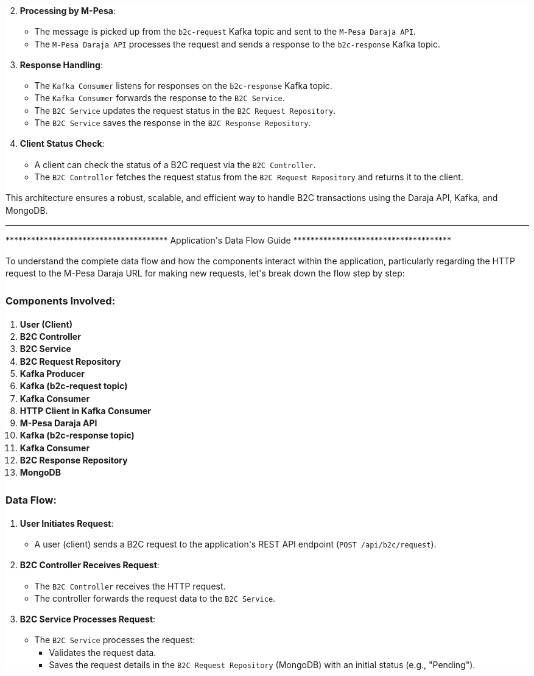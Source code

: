 2. **Processing by M-Pesa**:
   - The message is picked up from the `b2c-request` Kafka topic and sent to the `M-Pesa Daraja API`.
   - The `M-Pesa Daraja API` processes the request and sends a response to the `b2c-response` Kafka topic.

3. **Response Handling**:
   - The `Kafka Consumer` listens for responses on the `b2c-response` Kafka topic.
   - The `Kafka Consumer` forwards the response to the `B2C Service`.
   - The `B2C Service` updates the request status in the `B2C Request Repository`.
   - The `B2C Service` saves the response in the `B2C Response Repository`.

4. **Client Status Check**:
   - A client can check the status of a B2C request via the `B2C Controller`.
   - The `B2C Controller` fetches the request status from the `B2C Request Repository` and returns it to the client.

This architecture ensures a robust, scalable, and efficient way to handle B2C transactions using the Daraja API, Kafka, and MongoDB.


*****************************************************************************************************************************************
************************************** Application's Data Flow Guide *************************************

To understand the complete data flow and how the components interact within the application, particularly regarding the HTTP request to the M-Pesa Daraja URL for making new requests, let's break down the flow step by step:

### Components Involved:

1. **User (Client)**
2. **B2C Controller**
3. **B2C Service**
4. **B2C Request Repository**
5. **Kafka Producer**
6. **Kafka (b2c-request topic)**
7. **Kafka Consumer**
8. **HTTP Client in Kafka Consumer**
9. **M-Pesa Daraja API**
10. **Kafka (b2c-response topic)**
11. **Kafka Consumer**
12. **B2C Response Repository**
13. **MongoDB**

### Data Flow:

1. **User Initiates Request**:
   - A user (client) sends a B2C request to the application's REST API endpoint (`POST /api/b2c/request`).

2. **B2C Controller Receives Request**:
   - The `B2C Controller` receives the HTTP request.
   - The controller forwards the request data to the `B2C Service`.

3. **B2C Service Processes Request**:
   - The `B2C Service` processes the request:
     - Validates the request data.
     - Saves the request details in the `B2C Request Repository` (MongoDB) with an initial status (e.g., "Pending").
